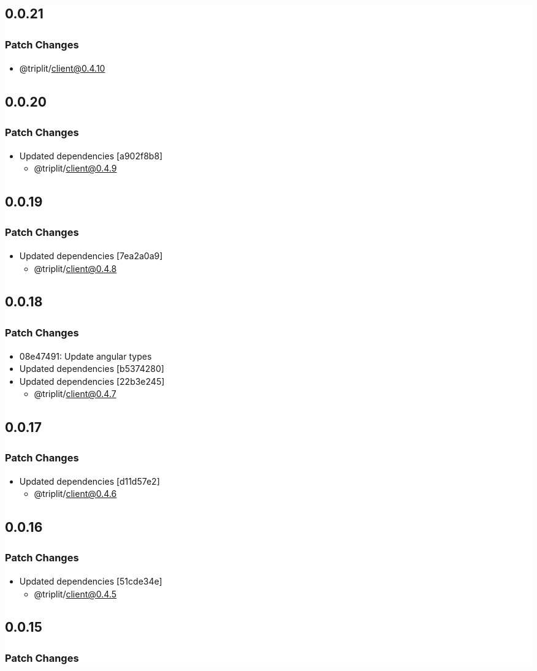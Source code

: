 ## 0.0.21

### Patch Changes

- @triplit/client@0.4.10

## 0.0.20

### Patch Changes

- Updated dependencies [a902f8b8]
  - @triplit/client@0.4.9

## 0.0.19

### Patch Changes

- Updated dependencies [7ea2a0a9]
  - @triplit/client@0.4.8

## 0.0.18

### Patch Changes

- 08e47491: Update angular types
- Updated dependencies [b5374280]
- Updated dependencies [22b3e245]
  - @triplit/client@0.4.7

## 0.0.17

### Patch Changes

- Updated dependencies [d11d57e2]
  - @triplit/client@0.4.6

## 0.0.16

### Patch Changes

- Updated dependencies [51cde34e]
  - @triplit/client@0.4.5

## 0.0.15

### Patch Changes
